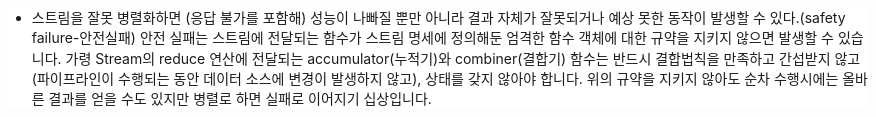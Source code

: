 - 스트림을 잘못 병렬화하면 (응답 불가를 포함해) 성능이 나빠질 뿐만 아니라 결과 자체가 잘못되거나 예상 못한 동작이 발생할 수 있다.(safety failure-안전실패)
  안전 실패는 스트림에 전달되는 함수가 스트림 명세에 정의해둔 엄격한 함수 객체에 대한 규약을 지키지 않으면 발생할 수 있습니다. 가령 Stream의 reduce 연산에 전달되는 accumulator(누적기)와 combiner(결합기) 함수는 반드시 결합법칙을 만족하고 간섭받지 않고(파이프라인이 수행되는 동안 데이터 소스에 변경이 발생하지 않고), 상태를 갖지 않아야 합니다. 위의 규약을 지키지 않아도 순차 수행시에는 올바른 결과를 얻을 수도 있지만 병렬로 하면 실패로 이어지기 십상입니다.
